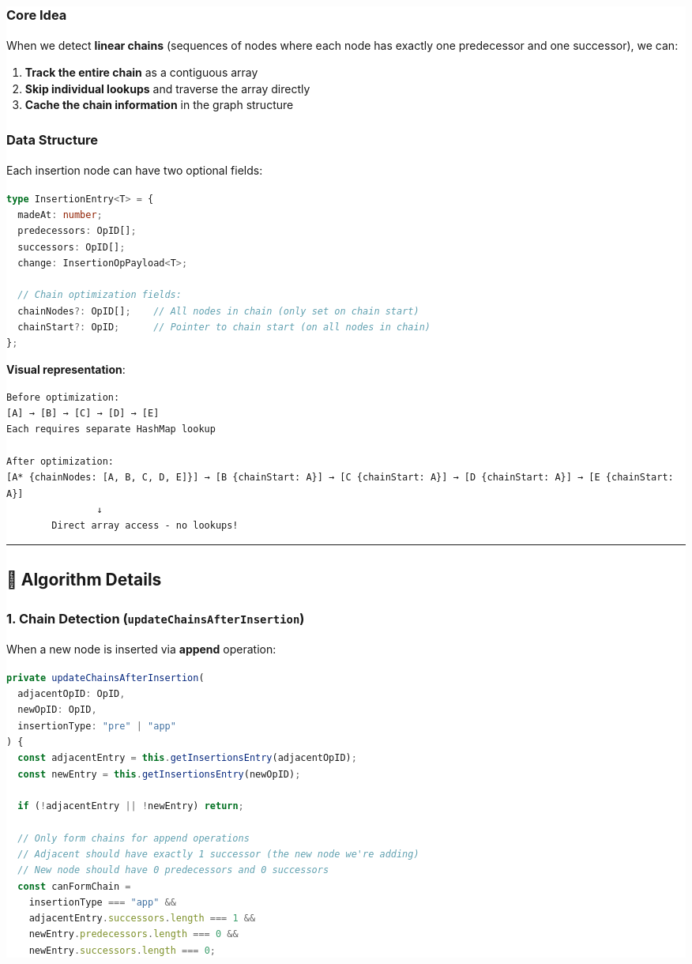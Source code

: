 ### Core Idea

When we detect **linear chains** (sequences of nodes where each node has exactly one predecessor and one successor), we can:

1. **Track the entire chain** as a contiguous array
2. **Skip individual lookups** and traverse the array directly
3. **Cache the chain information** in the graph structure

### Data Structure

Each insertion node can have two optional fields:

```typescript
type InsertionEntry<T> = {
  madeAt: number;
  predecessors: OpID[];
  successors: OpID[];
  change: InsertionOpPayload<T>;
  
  // Chain optimization fields:
  chainNodes?: OpID[];    // All nodes in chain (only set on chain start)
  chainStart?: OpID;      // Pointer to chain start (on all nodes in chain)
};
```

**Visual representation**:

```
Before optimization:
[A] → [B] → [C] → [D] → [E]
Each requires separate HashMap lookup

After optimization:
[A* {chainNodes: [A, B, C, D, E]}] → [B {chainStart: A}] → [C {chainStart: A}] → [D {chainStart: A}] → [E {chainStart: A}]
                ↓
        Direct array access - no lookups!
```

---

## 🔧 Algorithm Details

### 1. Chain Detection (`updateChainsAfterInsertion`)

When a new node is inserted via **append** operation:

```typescript
private updateChainsAfterInsertion(
  adjacentOpID: OpID,
  newOpID: OpID,
  insertionType: "pre" | "app"
) {
  const adjacentEntry = this.getInsertionsEntry(adjacentOpID);
  const newEntry = this.getInsertionsEntry(newOpID);
  
  if (!adjacentEntry || !newEntry) return;
  
  // Only form chains for append operations
  // Adjacent should have exactly 1 successor (the new node we're adding)
  // New node should have 0 predecessors and 0 successors
  const canFormChain =
    insertionType === "app" &&
    adjacentEntry.successors.length === 1 &&
    newEntry.predecessors.length === 0 &&
    newEntry.successors.length === 0;
```